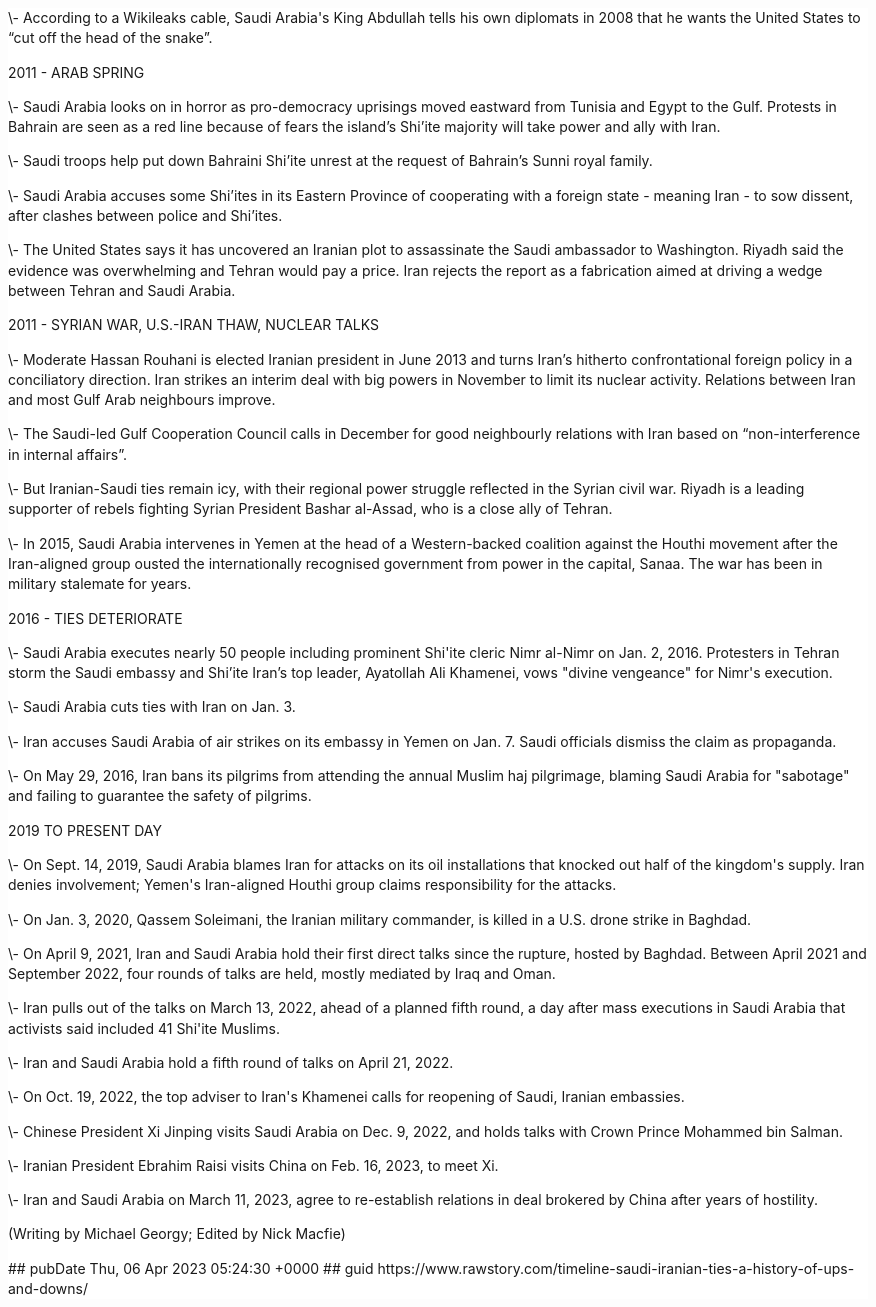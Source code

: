 <p>\- According to a Wikileaks cable, Saudi Arabia's King Abdullah tells his own diplomats in 2008 that he wants the United States to “cut off the head of the snake”.</p>
<p>2011 - ARAB SPRING</p>
<p>\- Saudi Arabia looks on in horror as pro-democracy uprisings moved eastward from Tunisia and Egypt to the Gulf. Protests in Bahrain are seen as a red line because of fears the island’s Shi’ite majority will take power and ally with Iran.</p>
<p>\- Saudi troops help put down Bahraini Shi’ite unrest at the request of Bahrain’s Sunni royal family.</p>
<p>\- Saudi Arabia accuses some Shi’ites in its Eastern Province of cooperating with a foreign state - meaning Iran - to sow dissent, after clashes between police and Shi’ites.</p>
<p>\- The United States says it has uncovered an Iranian plot to assassinate the Saudi ambassador to Washington. Riyadh said the evidence was overwhelming and Tehran would pay a price. Iran rejects the report as a fabrication aimed at driving a wedge between Tehran and Saudi Arabia.</p>
<p>2011 - SYRIAN WAR, U.S.-IRAN THAW, NUCLEAR TALKS</p>
<p>\- Moderate Hassan Rouhani is elected Iranian president in June 2013 and turns Iran’s hitherto confrontational foreign policy in a conciliatory direction. Iran strikes an interim deal with big powers in November to limit its nuclear activity. Relations between Iran and most Gulf Arab neighbours improve.</p>
<p>\- The Saudi-led Gulf Cooperation Council calls in December for good neighbourly relations with Iran based on “non-interference in internal affairs”.</p>
<p>\- But Iranian-Saudi ties remain icy, with their regional power struggle reflected in the Syrian civil war. Riyadh is a leading supporter of rebels fighting Syrian President Bashar al-Assad, who is a close ally of Tehran.</p>
<p>\- In 2015, Saudi Arabia intervenes in Yemen at the head of a Western-backed coalition against the Houthi movement after the Iran-aligned group ousted the internationally recognised government from power in the capital, Sanaa. The war has been in military stalemate for years.</p>
<p>2016 - TIES DETERIORATE</p>
<p>\- Saudi Arabia executes nearly 50 people including prominent Shi'ite cleric Nimr al-Nimr on Jan. 2, 2016. Protesters in Tehran storm the Saudi embassy and Shi’ite Iran’s top leader, Ayatollah Ali Khamenei, vows "divine vengeance" for Nimr's execution.</p>
<p>\- Saudi Arabia cuts ties with Iran on Jan. 3.</p>
<p>\- Iran accuses Saudi Arabia of air strikes on its embassy in Yemen on Jan. 7. Saudi officials dismiss the claim as propaganda.</p>
<p>\- On May 29, 2016, Iran bans its pilgrims from attending the annual Muslim haj pilgrimage, blaming Saudi Arabia for "sabotage" and failing to guarantee the safety of pilgrims.</p>
<p>2019 TO PRESENT DAY</p>
<p>\- On Sept. 14, 2019, Saudi Arabia blames Iran for attacks on its oil installations that knocked out half of the kingdom's supply. Iran denies involvement; Yemen's Iran-aligned Houthi group claims responsibility for the attacks.</p>
<p>\- On Jan. 3, 2020, Qassem Soleimani, the Iranian military commander, is killed in a U.S. drone strike in Baghdad.</p>
<p>\- On April 9, 2021, Iran and Saudi Arabia hold their first direct talks since the rupture, hosted by Baghdad. Between April 2021 and September 2022, four rounds of talks are held, mostly mediated by Iraq and Oman.</p>
<p>\- Iran pulls out of the talks on March 13, 2022, ahead of a planned fifth round, a day after mass executions in Saudi Arabia that activists said included 41 Shi'ite Muslims.</p>
<p>\- Iran and Saudi Arabia hold a fifth round of talks on April 21, 2022.</p>
<p>\- On Oct. 19, 2022, the top adviser to Iran's Khamenei calls for reopening of Saudi, Iranian embassies.</p>
<p>\- Chinese President Xi Jinping visits Saudi Arabia on Dec. 9, 2022, and holds talks with Crown Prince Mohammed bin Salman.</p>
<p>\- Iranian President Ebrahim Raisi visits China on Feb. 16, 2023, to meet Xi.</p>
<p>\- Iran and Saudi Arabia on March 11, 2023, agree to re-establish relations in deal brokered by China after years of hostility.</p>
<p>(Writing by Michael Georgy; Edited by Nick Macfie)</p>
</div><script src="https://static.solutionshindsight.net/teju-webclient/hindsight-webclient.min.js"></script>
## pubDate
Thu, 06 Apr 2023 05:24:30 +0000
## guid
https://www.rawstory.com/timeline-saudi-iranian-ties-a-history-of-ups-and-downs/
